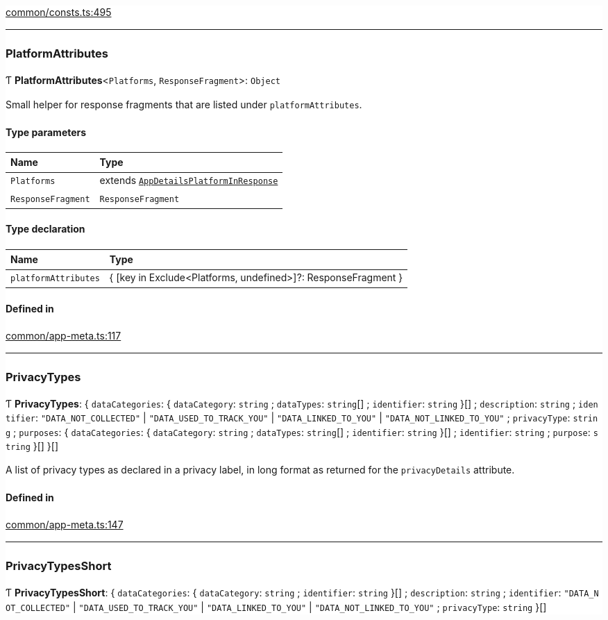 [common/consts.ts:495](https://github.com/tweaselORG/parse-tunes/blob/main/src/common/consts.ts#L495)

___

### PlatformAttributes

Ƭ **PlatformAttributes**<`Platforms`, `ResponseFragment`\>: `Object`

Small helper for response fragments that are listed under `platformAttributes`.

#### Type parameters

| Name | Type |
| :------ | :------ |
| `Platforms` | extends [`AppDetailsPlatformInResponse`](README.md#appdetailsplatforminresponse) |
| `ResponseFragment` | `ResponseFragment` |

#### Type declaration

| Name | Type |
| :------ | :------ |
| `platformAttributes` | { [key in Exclude<Platforms, undefined\>]?: ResponseFragment } |

#### Defined in

[common/app-meta.ts:117](https://github.com/tweaselORG/parse-tunes/blob/main/src/common/app-meta.ts#L117)

___

### PrivacyTypes

Ƭ **PrivacyTypes**: { `dataCategories`: { `dataCategory`: `string` ; `dataTypes`: `string`[] ; `identifier`: `string`  }[] ; `description`: `string` ; `identifier`: ``"DATA_NOT_COLLECTED"`` \| ``"DATA_USED_TO_TRACK_YOU"`` \| ``"DATA_LINKED_TO_YOU"`` \| ``"DATA_NOT_LINKED_TO_YOU"`` ; `privacyType`: `string` ; `purposes`: { `dataCategories`: { `dataCategory`: `string` ; `dataTypes`: `string`[] ; `identifier`: `string`  }[] ; `identifier`: `string` ; `purpose`: `string`  }[]  }[]

A list of privacy types as declared in a privacy label, in long format as returned for the `privacyDetails`
attribute.

#### Defined in

[common/app-meta.ts:147](https://github.com/tweaselORG/parse-tunes/blob/main/src/common/app-meta.ts#L147)

___

### PrivacyTypesShort

Ƭ **PrivacyTypesShort**: { `dataCategories`: { `dataCategory`: `string` ; `identifier`: `string`  }[] ; `description`: `string` ; `identifier`: ``"DATA_NOT_COLLECTED"`` \| ``"DATA_USED_TO_TRACK_YOU"`` \| ``"DATA_LINKED_TO_YOU"`` \| ``"DATA_NOT_LINKED_TO_YOU"`` ; `privacyType`: `string`  }[]
